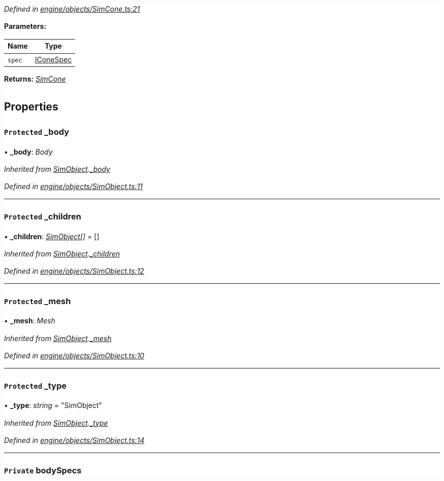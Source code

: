 *Defined in [engine/objects/SimCone.ts:21](https://github.com/FRUK-Simulator/SimulatorCore/blob/cdc4cfb/src/engine/objects/SimCone.ts#L21)*

**Parameters:**

Name | Type |
------ | ------ |
`spec` | [IConeSpec](../interfaces/iconespec.md) |

**Returns:** *[SimCone](simcone.md)*

## Properties

### `Protected` _body

• **_body**: *Body*

*Inherited from [SimObject](simobject.md).[_body](simobject.md#protected-_body)*

*Defined in [engine/objects/SimObject.ts:11](https://github.com/FRUK-Simulator/SimulatorCore/blob/cdc4cfb/src/engine/objects/SimObject.ts#L11)*

___

### `Protected` _children

• **_children**: *[SimObject](simobject.md)[]* = []

*Inherited from [SimObject](simobject.md).[_children](simobject.md#protected-_children)*

*Defined in [engine/objects/SimObject.ts:12](https://github.com/FRUK-Simulator/SimulatorCore/blob/cdc4cfb/src/engine/objects/SimObject.ts#L12)*

___

### `Protected` _mesh

• **_mesh**: *Mesh*

*Inherited from [SimObject](simobject.md).[_mesh](simobject.md#protected-_mesh)*

*Defined in [engine/objects/SimObject.ts:10](https://github.com/FRUK-Simulator/SimulatorCore/blob/cdc4cfb/src/engine/objects/SimObject.ts#L10)*

___

### `Protected` _type

• **_type**: *string* = "SimObject"

*Inherited from [SimObject](simobject.md).[_type](simobject.md#protected-_type)*

*Defined in [engine/objects/SimObject.ts:14](https://github.com/FRUK-Simulator/SimulatorCore/blob/cdc4cfb/src/engine/objects/SimObject.ts#L14)*

___

### `Private` bodySpecs
